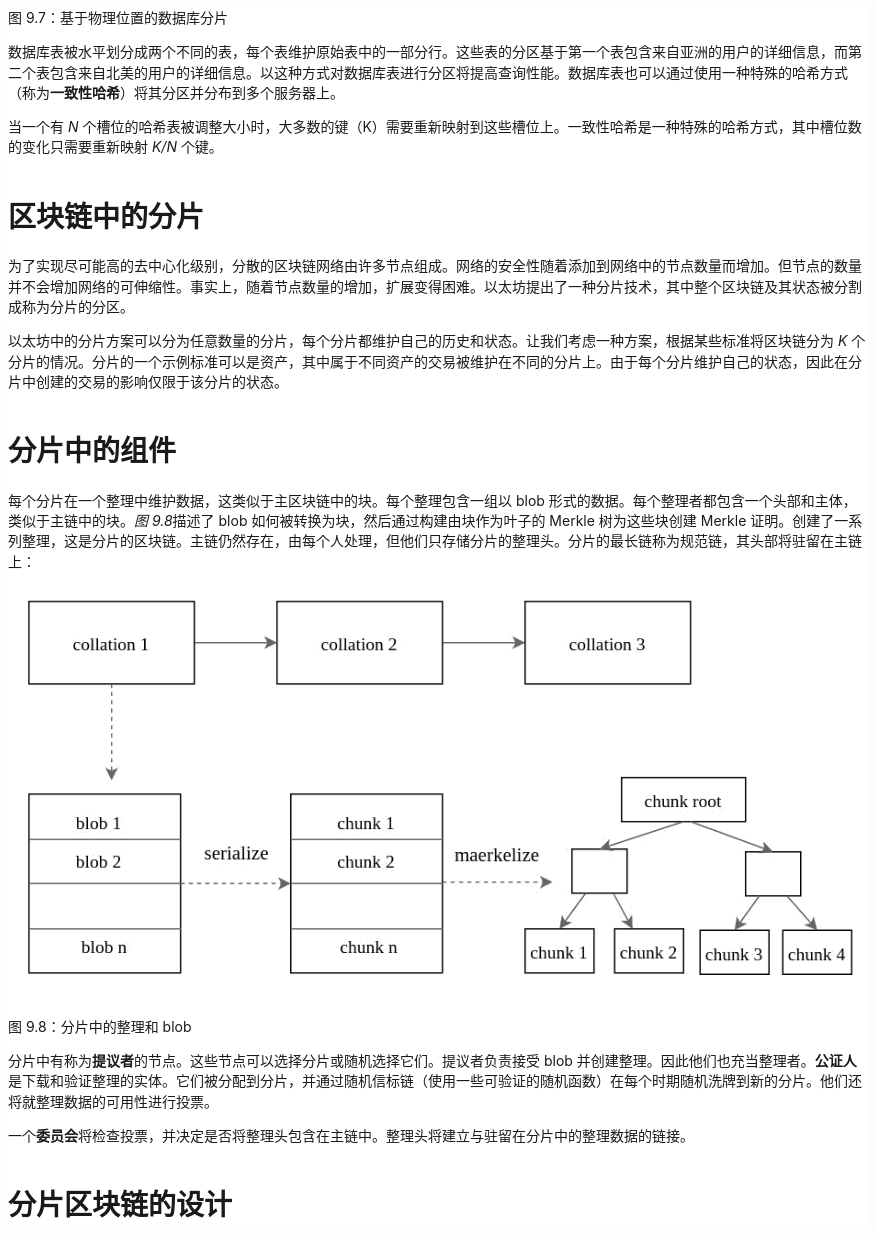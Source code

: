 图 9.7：基于物理位置的数据库分片

数据库表被水平划分成两个不同的表，每个表维护原始表中的一部分行。这些表的分区基于第一个表包含来自亚洲的用户的详细信息，而第二个表包含来自北美的用户的详细信息。以这种方式对数据库表进行分区将提高查询性能。数据库表也可以通过使用一种特殊的哈希方式（称为**一致性哈希**）将其分区并分布到多个服务器上。

当一个有 *N* 个槽位的哈希表被调整大小时，大多数的键（K）需要重新映射到这些槽位上。一致性哈希是一种特殊的哈希方式，其中槽位数的变化只需要重新映射 *K/N* 个键。

# 区块链中的分片

为了实现尽可能高的去中心化级别，分散的区块链网络由许多节点组成。网络的安全性随着添加到网络中的节点数量而增加。但节点的数量并不会增加网络的可伸缩性。事实上，随着节点数量的增加，扩展变得困难。以太坊提出了一种分片技术，其中整个区块链及其状态被分割成称为分片的分区。

以太坊中的分片方案可以分为任意数量的分片，每个分片都维护自己的历史和状态。让我们考虑一种方案，根据某些标准将区块链分为 *K* 个分片的情况。分片的一个示例标准可以是资产，其中属于不同资产的交易被维护在不同的分片上。由于每个分片维护自己的状态，因此在分片中创建的交易的影响仅限于该分片的状态。

# 分片中的组件

每个分片在一个整理中维护数据，这类似于主区块链中的块。每个整理包含一组以 blob 形式的数据。每个整理者都包含一个头部和主体，类似于主链中的块。*图 9.8*描述了 blob 如何被转换为块，然后通过构建由块作为叶子的 Merkle 树为这些块创建 Merkle 证明。创建了一系列整理，这是分片的区块链。主链仍然存在，由每个人处理，但他们只存储分片的整理头。分片的最长链称为规范链，其头部将驻留在主链上：

![](img/ea71ac2e-aabf-438f-adcd-41d05d2ff432.png)

图 9.8：分片中的整理和 blob

分片中有称为**提议者**的节点。这些节点可以选择分片或随机选择它们。提议者负责接受 blob 并创建整理。因此他们也充当整理者。**公证人**是下载和验证整理的实体。它们被分配到分片，并通过随机信标链（使用一些可验证的随机函数）在每个时期随机洗牌到新的分片。他们还将就整理数据的可用性进行投票。

一个**委员会**将检查投票，并决定是否将整理头包含在主链中。整理头将建立与驻留在分片中的整理数据的链接。

# 分片区块链的设计
